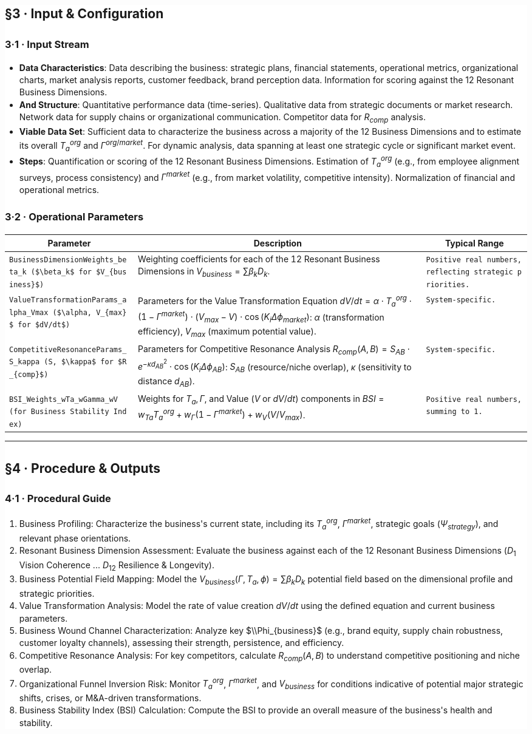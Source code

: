 ## §3 · Input & Configuration
### 3·1 · Input Stream
* **Data Characteristics**: Data describing the business: strategic plans, financial statements, operational metrics, organizational charts, market analysis reports, customer feedback, brand perception data. Information for scoring against the 12 Resonant Business Dimensions.
* **And Structure**: Quantitative performance data (time-series). Qualitative data from strategic documents or market research. Network data for supply chains or organizational communication. Competitor data for $R_{comp}$ analysis.
* **Viable Data Set**: Sufficient data to characterize the business across a majority of the 12 Business Dimensions and to estimate its overall $T_a^{org}$ and $\Gamma^{org/market}$. For dynamic analysis, data spanning at least one strategic cycle or significant market event.
* **Steps**: Quantification or scoring of the 12 Resonant Business Dimensions. Estimation of $T_a^{org}$ (e.g., from employee alignment surveys, process consistency) and $\Gamma^{market}$ (e.g., from market volatility, competitive intensity). Normalization of financial and operational metrics.

### 3·2 · Operational Parameters
| Parameter | Description | Typical Range |
|-----------|-------------|---------------|
| `BusinessDimensionWeights_beta_k ($\beta_k$ for $V_{business}$)` | Weighting coefficients for each of the 12 Resonant Business Dimensions in $V_{business} = \sum \beta_k D_k$. | `Positive real numbers, reflecting strategic priorities.` |
| `ValueTransformationParams_alpha_Vmax ($\alpha, V_{max}$ for $dV/dt$)` | Parameters for the Value Transformation Equation $dV/dt = \alpha \cdot T_a^{org} \cdot (1-\Gamma^{market}) \cdot (V_{max}-V) \cdot \cos(K_i\Delta\phi_{market})$: $\alpha$ (transformation efficiency), $V_{max}$ (maximum potential value). | `System-specific.` |
| `CompetitiveResonanceParams_S_kappa (S, $\kappa$ for $R_{comp}$)` | Parameters for Competitive Resonance Analysis $R_{comp}(A,B) = S_{AB} \cdot e^{-\kappa d_{AB}^2} \cdot \cos(K_i\Delta\phi_{AB})$: $S_{AB}$ (resource/niche overlap), $\kappa$ (sensitivity to distance $d_{AB}$). | `System-specific.` |
| `BSI_Weights_wTa_wGamma_wV (for Business Stability Index)` | Weights for $T_a, \Gamma,$ and Value ($V$ or $dV/dt$) components in $BSI = w_{Ta}T_a^{org} + w_{\Gamma}(1-\Gamma^{market}) + w_V (V/V_{max})$. | `Positive real numbers, summing to 1.` |

---

## §4 · Procedure & Outputs
### 4·1 · Procedural Guide
1. Business Profiling: Characterize the business's current state, including its $T_a^{org}$, $\Gamma^{market}$, strategic goals ($\Psi_{strategy}$), and relevant phase orientations.
2. Resonant Business Dimension Assessment: Evaluate the business against each of the 12 Resonant Business Dimensions ($D_1$ Vision Coherence ... $D_{12}$ Resilience & Longevity).
3. Business Potential Field Mapping: Model the $V_{business}(\Gamma, T_a, \phi) = \sum \beta_k D_k$ potential field based on the dimensional profile and strategic priorities.
4. Value Transformation Analysis: Model the rate of value creation $dV/dt$ using the defined equation and current business parameters.
5. Business Wound Channel Characterization: Analyze key $\\Phi_{business}$ (e.g., brand equity, supply chain robustness, customer loyalty channels), assessing their strength, persistence, and efficiency.
6. Competitive Resonance Analysis: For key competitors, calculate $R_{comp}(A,B)$ to understand competitive positioning and niche overlap.
7. Organizational Funnel Inversion Risk: Monitor $T_a^{org}$, $\Gamma^{market}$, and $V_{business}$ for conditions indicative of potential major strategic shifts, crises, or M&A-driven transformations.
8. Business Stability Index (BSI) Calculation: Compute the BSI to provide an overall measure of the business's health and stability.
